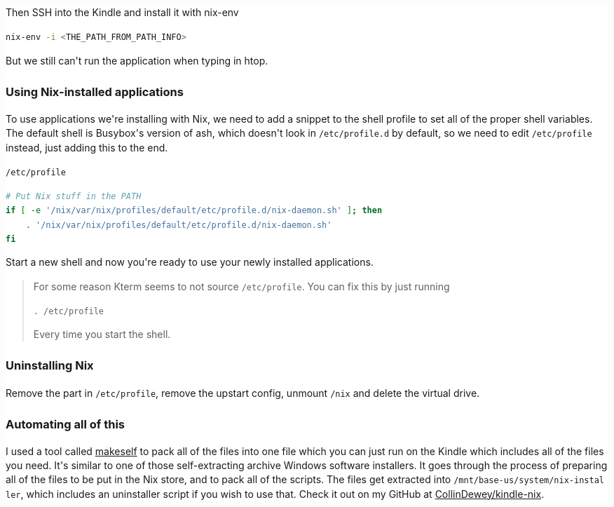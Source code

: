 Then SSH into the Kindle and install it with nix-env
```bash
nix-env -i <THE_PATH_FROM_PATH_INFO>
```

But we still can't run the application when typing in htop.

### Using Nix-installed applications

To use applications we're installing with Nix, we need to add a snippet to the shell profile to set all of the proper shell variables. The default shell is Busybox's version of ash, which doesn't look in `/etc/profile.d` by default, so we need to edit `/etc/profile` instead, just adding this to the end.

`/etc/profile`
```bash
# Put Nix stuff in the PATH
if [ -e '/nix/var/nix/profiles/default/etc/profile.d/nix-daemon.sh' ]; then
    . '/nix/var/nix/profiles/default/etc/profile.d/nix-daemon.sh'
fi
```

Start a new shell and now you're ready to use your newly installed applications.

> For some reason Kterm seems to not source `/etc/profile`. You can fix this by just running 
> ```
> . /etc/profile
> ```
> Every time you start the shell.

### Uninstalling Nix

Remove the part in `/etc/profile`, remove the upstart config, unmount `/nix` and delete the virtual drive.

### Automating all of this

I used a tool called [makeself](https://makeself.io/) to pack all of the files into one file which you can just run on the Kindle which includes all of the files you need. It's similar to one of those self-extracting archive Windows software installers. It goes through the process of preparing all of the files to be put in the Nix store, and to pack all of the scripts. The files get extracted into `/mnt/base-us/system/nix-installer`, which includes an uninstaller script if you wish to use that. Check it out on my GitHub at [CollinDewey/kindle-nix](https://github.com/CollinDewey/kindle-nix).